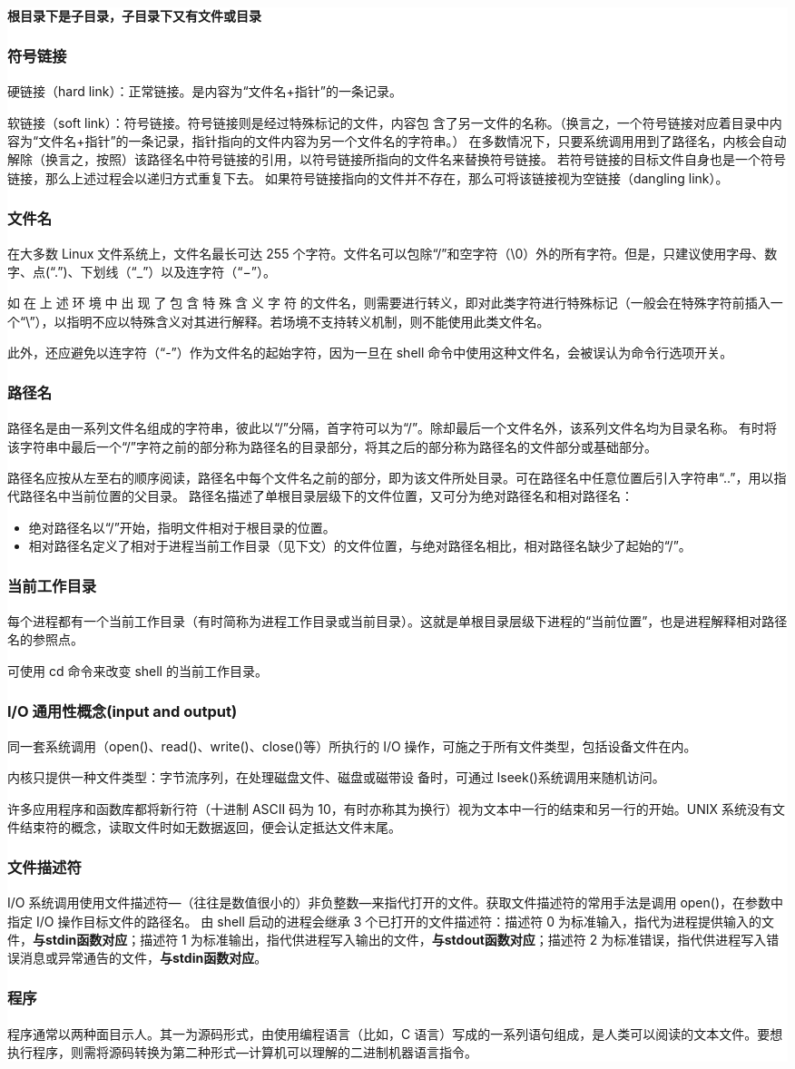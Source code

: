 **根目录下是子目录，子目录下又有文件或目录**

### 符号链接

硬链接（hard link）：正常链接。是内容为“文件名+指针”的一条记录。

软链接（soft link）：符号链接。符号链接则是经过特殊标记的文件，内容包
含了另一文件的名称。（换言之，一个符号链接对应着目录中内容为“文件名+指针”的一条记录，指针指向的文件内容为另一个文件名的字符串。）      在多数情况下，只要系统调用用到了路径名，内核会自动解除（换言之，按照）该路径名中符号链接的引用，以符号链接所指向的文件名来替换符号链接。      若符号链接的目标文件自身也是一个符号链接，那么上述过程会以递归方式重复下去。    如果符号链接指向的文件并不存在，那么可将该链接视为空链接（dangling link）。

### 文件名

在大多数 Linux 文件系统上，文件名最长可达 255 个字符。文件名可以包除“/”和空字符（\0）外的所有字符。但是，只建议使用字母、数字、点(“.”)、下划线（“_”）以及连字符（“−”）。

如 在 上 述 环 境 中 出 现 了 包 含 特 殊 含 义 字 符 的文件名，则需要进行转义，即对此类字符进行特殊标记（一般会在特殊字符前插入一个“\”），以指明不应以特殊含义对其进行解释。若场境不支持转义机制，则不能使用此类文件名。

此外，还应避免以连字符（“-”）作为文件名的起始字符，因为一旦在 shell 命令中使用这种文件名，会被误认为命令行选项开关。

### 路径名

路径名是由一系列文件名组成的字符串，彼此以“/”分隔，首字符可以为“/”。除却最后一个文件名外，该系列文件名均为目录名称。    有时将该字符串中最后一个“/”字符之前的部分称为路径名的目录部分，将其之后的部分称为路径名的文件部分或基础部分。

路径名应按从左至右的顺序阅读，路径名中每个文件名之前的部分，即为该文件所处目录。可在路径名中任意位置后引入字符串“..”，用以指代路径名中当前位置的父目录。
路径名描述了单根目录层级下的文件位置，又可分为绝对路径名和相对路径名：

- 绝对路径名以“/”开始，指明文件相对于根目录的位置。
- 相对路径名定义了相对于进程当前工作目录（见下文）的文件位置，与绝对路径名相比，相对路径名缺少了起始的“/”。

### 当前工作目录

每个进程都有一个当前工作目录（有时简称为进程工作目录或当前目录）。这就是单根目录层级下进程的“当前位置”，也是进程解释相对路径名的参照点。

可使用 cd 命令来改变 shell 的当前工作目录。

### I/O 通用性概念(input and output)

同一套系统调用（open()、read()、write()、close()等）所执行的 I/O 操作，可施之于所有文件类型，包括设备文件在内。

内核只提供一种文件类型：字节流序列，在处理磁盘文件、磁盘或磁带设
备时，可通过 lseek()系统调用来随机访问。

许多应用程序和函数库都将新行符（十进制 ASCII 码为 10，有时亦称其为换行）视为文本中一行的结束和另一行的开始。UNIX 系统没有文件结束符的概念，读取文件时如无数据返回，便会认定抵达文件末尾。

### 文件描述符

I/O 系统调用使用文件描述符—（往往是数值很小的）非负整数—来指代打开的文件。获取文件描述符的常用手法是调用 open()，在参数中指定 I/O 操作目标文件的路径名。       由 shell 启动的进程会继承 3 个已打开的文件描述符：描述符 0 为标准输入，指代为进程提供输入的文件，**与stdin函数对应**；描述符 1 为标准输出，指代供进程写入输出的文件，**与stdout函数对应**；描述符 2 为标准错误，指代供进程写入错误消息或异常通告的文件，**与stdin函数对应**。

### 程序

程序通常以两种面目示人。其一为源码形式，由使用编程语言（比如，C 语言）写成的一系列语句组成，是人类可以阅读的文本文件。要想执行程序，则需将源码转换为第二种形式—计算机可以理解的二进制机器语言指令。
